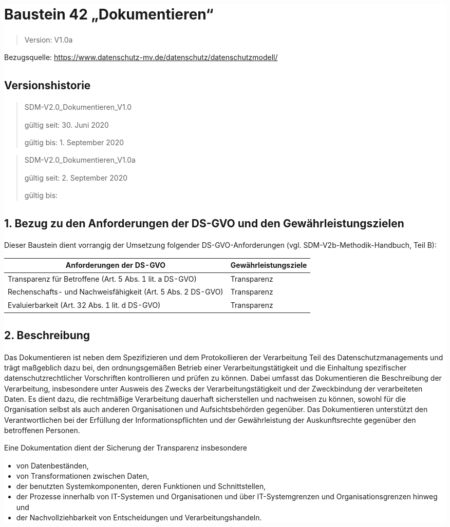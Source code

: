 # Baustein 42 „Dokumentieren“ 

> Version: V1.0a 

Bezugsquelle: https://www.datenschutz-mv.de/datenschutz/datenschutzmodell/ 

## Versionshistorie 

> SDM-V2.0_Dokumentieren_V1.0 
>  
> gültig seit: 30. Juni 2020 
>  
> gültig bis: 1. September 2020 

> SDM-V2.0_Dokumentieren_V1.0a 
>  
> gültig seit: 2. September 2020 
>  
> gültig bis: 

## 1. Bezug zu den Anforderungen der DS-GVO und den Gewährleistungszielen 

Dieser Baustein dient vorrangig der Umsetzung folgender DS-GVO-Anforderungen (vgl. SDM-V2b-Methodik-Handbuch, Teil B): 

| Anforderungen der DS-GVO                                    | Gewährleistungsziele |
|-------------------------------------------------------------|----------------------|
| Transparenz für Betroffene (Art. 5 Abs. 1 lit. a DS-GVO)    | Transparenz          |
| Rechenschafts- und Nachweisfähigkeit (Art. 5 Abs. 2 DS-GVO) | Transparenz          |
| Evaluierbarkeit (Art. 32 Abs. 1 lit. d DS-GVO)              | Transparenz          | 

## 2. Beschreibung 

Das Dokumentieren ist neben dem Spezifizieren und dem Protokollieren der Verarbeitung Teil des Datenschutzmanagements und trägt maßgeblich dazu bei, den ordnungsgemäßen Betrieb einer Verarbeitungstätigkeit und die Einhaltung spezifischer datenschutzrechtlicher Vorschriften kontrollieren und prüfen zu können. Dabei umfasst das Dokumentieren die Beschreibung der Verarbeitung, insbesondere unter Ausweis des Zwecks der Verarbeitungstätigkeit und der Zweckbindung der verarbeiteten Daten. Es dient dazu, die rechtmäßige Verarbeitung dauerhaft sicherstellen und nachweisen zu können, sowohl für die Organisation selbst als auch anderen Organisationen und Aufsichtsbehörden gegenüber. Das Dokumentieren unterstützt den Verantwortlichen bei der Erfüllung der Informationspflichten und der Gewährleistung der Auskunftsrechte gegenüber den betroffenen Personen. 

Eine Dokumentation dient der Sicherung der Transparenz insbesondere 
* von Datenbeständen, 
* von Transformationen zwischen Daten, 
* der benutzten Systemkomponenten, deren Funktionen und Schnittstellen, 
* der Prozesse innerhalb von IT-Systemen und Organisationen und über IT-Systemgrenzen und Organisationsgrenzen hinweg und
* der Nachvollziehbarkeit von Entscheidungen und Verarbeitungshandeln. 
